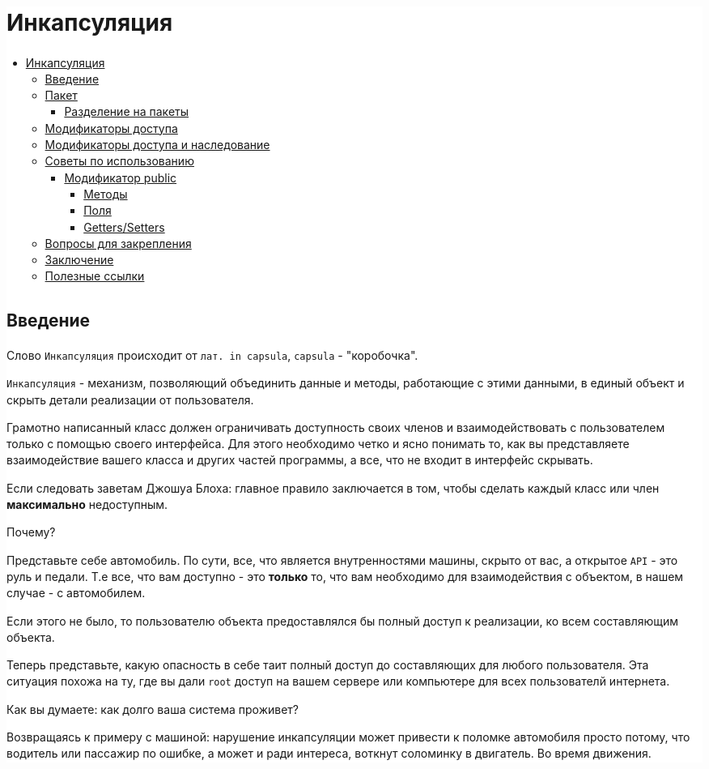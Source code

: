 # Инкапсуляция

- [Инкапсуляция](#инкапсуляция)
  - [Введение](#введение)
  - [Пакет](#пакет)
    - [Разделение на пакеты](#разделение-на-пакеты)
  - [Модификаторы доступа](#модификаторы-доступа)
  - [Модификаторы доступа и наследование](#модификаторы-доступа-и-наследование)
  - [Советы по использованию](#советы-по-использованию)
    - [Модификатор public](#модификатор-public)
      - [Методы](#методы)
      - [Поля](#поля)
      - [Getters/Setters](#getterssetters)
  - [Вопросы для закрепления](#вопросы-для-закрепления)
  - [Заключение](#заключение)
  - [Полезные ссылки](#полезные-ссылки)

## Введение

Слово `Инкапсуляция` происходит от `лат. in capsula`, `capsula` - "коробочка".

`Инкапсуляция` - механизм, позволяющий объединить данные и методы, работающие с этими данными, в единый объект и скрыть детали реализации от пользователя.

Грамотно написанный класс должен ограничивать доступность своих членов и взаимодействовать с пользователем только с помощью своего интерфейса.
Для этого необходимо четко и ясно понимать то, как вы представляете взаимодействие вашего класса и других частей программы, а все, что не входит в интерфейс скрывать.

Если следовать заветам Джошуа Блоха: главное правило заключается в том, чтобы сделать каждый класс или член **максимально** недоступным.

Почему?

Представьте себе автомобиль. По сути, все, что является внутренностями машины, скрыто от вас, а открытое `API` - это руль и педали.
Т.е все, что вам доступно - это **только** то, что вам необходимо для взаимодействия с объектом, в нашем случае - с автомобилем.

Если этого не было, то пользователю объекта предоставлялся бы полный доступ к реализации, ко всем составляющим объекта.

Теперь представьте, какую опасность в себе таит полный доступ до составляющих для любого пользователя.
Эта ситуация похожа на ту, где вы дали `root` доступ на вашем сервере или компьютере для всех пользователй интернета.

Как вы думаете: как долго ваша система проживет?

Возвращаясь к примеру с машиной: нарушение инкапсуляции может привести к поломке автомобиля просто потому,
что водитель или пассажир по ошибке, а может и ради интереса, воткнут соломинку в двигатель. Во время движения.
